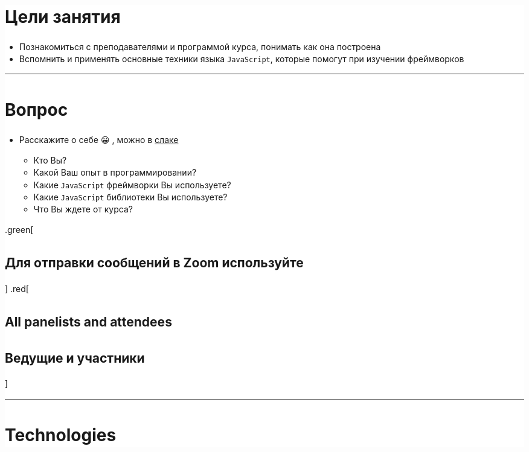 
# Цели занятия

- Познакомиться с преподавателями и программой курса, понимать как она построена
- Вспомнить и применять основные техники языка `JavaScript`, которые помогут при изучении фреймворков

---

# Вопрос

- Расскажите о себе 😀 , можно в [слаке](https://join.slack.com/t/otus-js/shared_invite/enQtMjc5ODE0NDA0ODE3LTA4NTJjYzNlOWI5ZDNmMGNkZjRmNGNiNzM2NjhlMzc2MjYxY2IzZDVlMjY0YjJhZTNlZjRiNTcwNmRjYzZjYzk
)

  - Кто Вы?
  - Какой Ваш опыт в программировании?
  - Какие `JavaScript` фреймворки Вы используете? 
  - Какие `JavaScript` библиотеки Вы используете? 
  - Что Вы ждете от курса?
  
.green[
## Для отправки сообщений в Zoom используйте
]
.red[
## **All panelists and attendees**
## **Ведущие и участники**
]

---

# Technologies
